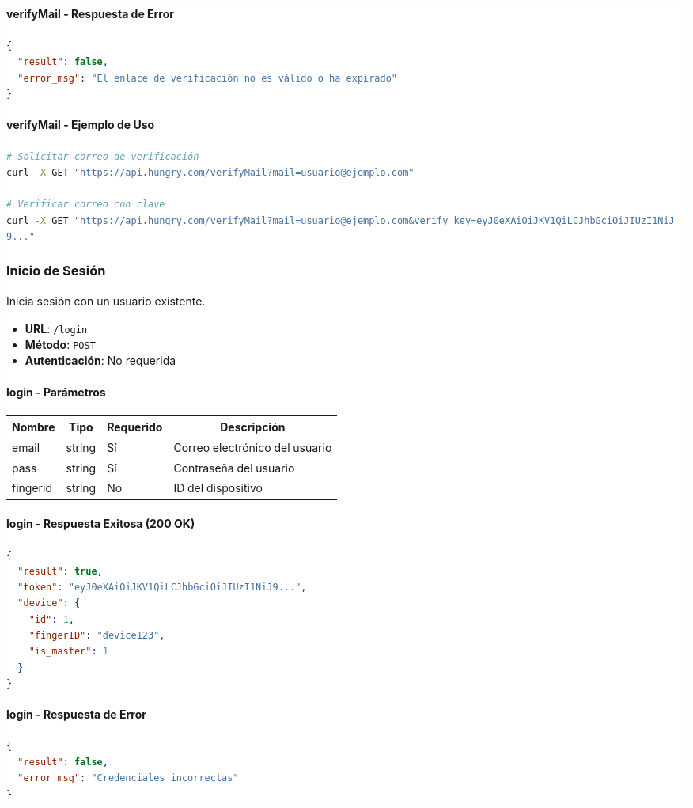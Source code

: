 #### verifyMail - Respuesta de Error

```json
{
  "result": false,
  "error_msg": "El enlace de verificación no es válido o ha expirado"
}
```

#### verifyMail - Ejemplo de Uso

```bash
# Solicitar correo de verificación
curl -X GET "https://api.hungry.com/verifyMail?mail=usuario@ejemplo.com"

# Verificar correo con clave
curl -X GET "https://api.hungry.com/verifyMail?mail=usuario@ejemplo.com&verify_key=eyJ0eXAiOiJKV1QiLCJhbGciOiJIUzI1NiJ9..."
```

### Inicio de Sesión

Inicia sesión con un usuario existente.

- **URL**: `/login`
- **Método**: `POST`
- **Autenticación**: No requerida

#### login - Parámetros

| Nombre   | Tipo   | Requerido | Descripción                |
|----------|--------|-----------|----------------------------|
| email    | string | Sí        | Correo electrónico del usuario |
| pass     | string | Sí        | Contraseña del usuario     |
| fingerid | string | No        | ID del dispositivo         |

#### login - Respuesta Exitosa (200 OK)

```json
{
  "result": true,
  "token": "eyJ0eXAiOiJKV1QiLCJhbGciOiJIUzI1NiJ9...",
  "device": {
    "id": 1,
    "fingerID": "device123",
    "is_master": 1
  }
}
```

#### login - Respuesta de Error

```json
{
  "result": false,
  "error_msg": "Credenciales incorrectas"
}
```
